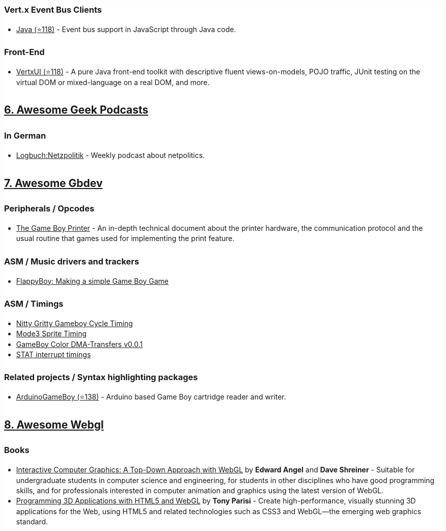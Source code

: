 ### Vert.x Event Bus Clients

*   [Java (⭐118)](https://github.com/nielsbaloe/vertxui/tree/master/vertxui-core/src/main/java/live/connector/vertxui/client/transport) - Event bus support in JavaScript through Java code.

### Front-End

*   [VertxUI (⭐118)](https://github.com/nielsbaloe/vertxui) - A pure Java front-end toolkit with descriptive fluent views-on-models, POJO traffic, JUnit testing on the virtual DOM or mixed-language on a real DOM, and more.

## [6. Awesome Geek Podcasts](/content/ayr-ton/awesome-geek-podcasts/week/README.md)

### In German

*   [Logbuch:Netzpolitik](https://logbuch-netzpolitik.de/) - Weekly podcast about netpolitics.

## [7. Awesome Gbdev](/content/gbdev/awesome-gbdev/week/README.md)

### Peripherals / Opcodes

*   [The Game Boy Printer](https://shonumi.github.io/articles/art2.html) - An in-depth technical document about the printer hardware, the communication protocol and the usual routine that games used for implementing the print feature.

### ASM / Music drivers and trackers

*   [FlappyBoy: Making a simple Game Boy Game](http://voidptr.io/blog/2017/01/21/GameBoy.html)

### ASM / Timings

*   [Nitty Gritty Gameboy Cycle Timing](http://blog.kevtris.org/blogfiles/Nitty%20Gritty%20Gameboy%20VRAM%20Timing.txt)
*   [Mode3 Sprite Timing](https://www.reddit.com/r/EmuDev/comments/59pawp/gb_mode3_sprite_timing/)
*   [GameBoy Color DMA-Transfers v0.0.1](http://gameboy.mongenel.com/dmg/gbc_dma_transfers.txt)
*   [STAT interrupt timings](http://gameboy.mongenel.com/dmg/istat98.txt)

### Related projects / Syntax highlighting packages

*   [ArduinoGameBoy (⭐138)](https://github.com/drhelius/arduinogameboy) - Arduino based Game Boy cartridge reader and writer.

## [8. Awesome Webgl](/content/sjfricke/awesome-webgl/week/README.md)

### Books

*   [Interactive Computer Graphics: A Top-Down Approach with WebGL](https://www.amazon.com/Interactive-Computer-Graphics-Top-Down-Approach/dp/0133574849) by **Edward Angel** and **Dave Shreiner** - Suitable for undergraduate students in computer science and engineering, for students in other disciplines who have good programming skills, and for professionals interested in computer animation and graphics using the latest version of WebGL.
*   [Programming 3D Applications with HTML5 and WebGL](https://www.amazon.com/Programming-Applications-HTML5-WebGL-Visualization/dp/1449362966) by **Tony Parisi** - Create high-performance, visually stunning 3D applications for the Web, using HTML5 and related technologies such as CSS3 and WebGL—the emerging web graphics standard.
